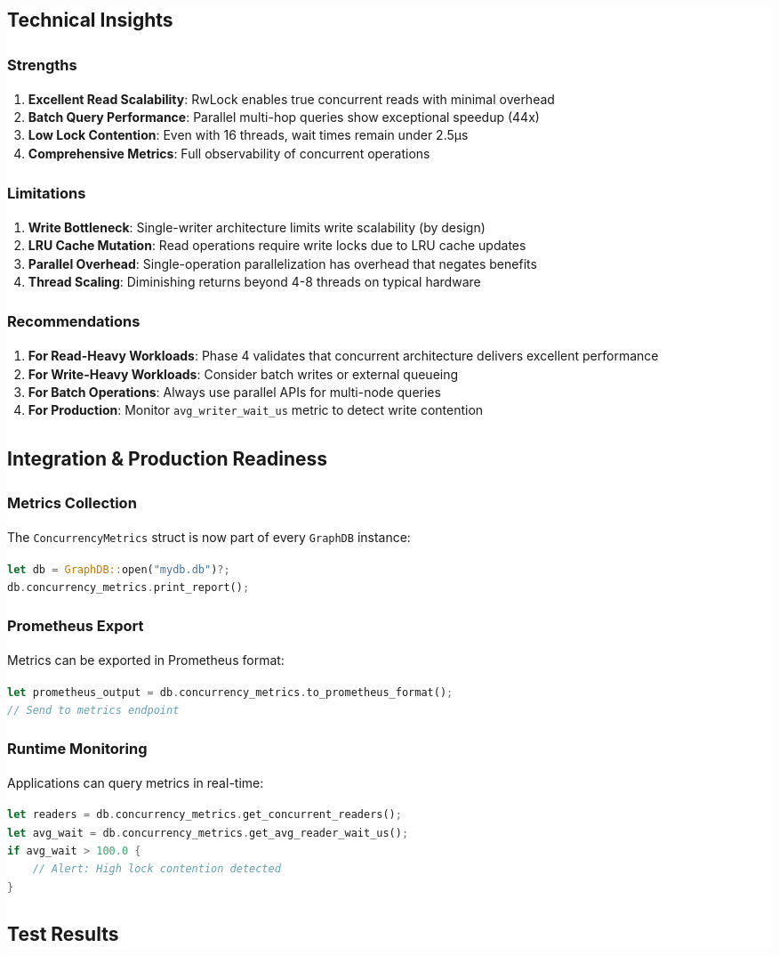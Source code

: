 ## Technical Insights

### Strengths
1. **Excellent Read Scalability**: RwLock enables true concurrent reads with minimal overhead
2. **Batch Query Performance**: Parallel multi-hop queries show exceptional speedup (44x)
3. **Low Lock Contention**: Even with 16 threads, wait times remain under 2.5μs
4. **Comprehensive Metrics**: Full observability of concurrent operations

### Limitations
1. **Write Bottleneck**: Single-writer architecture limits write scalability (by design)
2. **LRU Cache Mutation**: Read operations require write locks due to LRU cache updates
3. **Parallel Overhead**: Single-operation parallelization has overhead that negates benefits
4. **Thread Scaling**: Diminishing returns beyond 4-8 threads on typical hardware

### Recommendations
1. **For Read-Heavy Workloads**: Phase 4 validates that concurrent architecture delivers excellent performance
2. **For Write-Heavy Workloads**: Consider batch writes or external queueing
3. **For Batch Operations**: Always use parallel APIs for multi-node queries
4. **For Production**: Monitor `avg_writer_wait_us` metric to detect write contention

## Integration & Production Readiness

### Metrics Collection
The `ConcurrencyMetrics` struct is now part of every `GraphDB` instance:
```rust
let db = GraphDB::open("mydb.db")?;
db.concurrency_metrics.print_report();
```

### Prometheus Export
Metrics can be exported in Prometheus format:
```rust
let prometheus_output = db.concurrency_metrics.to_prometheus_format();
// Send to metrics endpoint
```

### Runtime Monitoring
Applications can query metrics in real-time:
```rust
let readers = db.concurrency_metrics.get_concurrent_readers();
let avg_wait = db.concurrency_metrics.get_avg_reader_wait_us();
if avg_wait > 100.0 {
    // Alert: High lock contention detected
}
```

## Test Results
